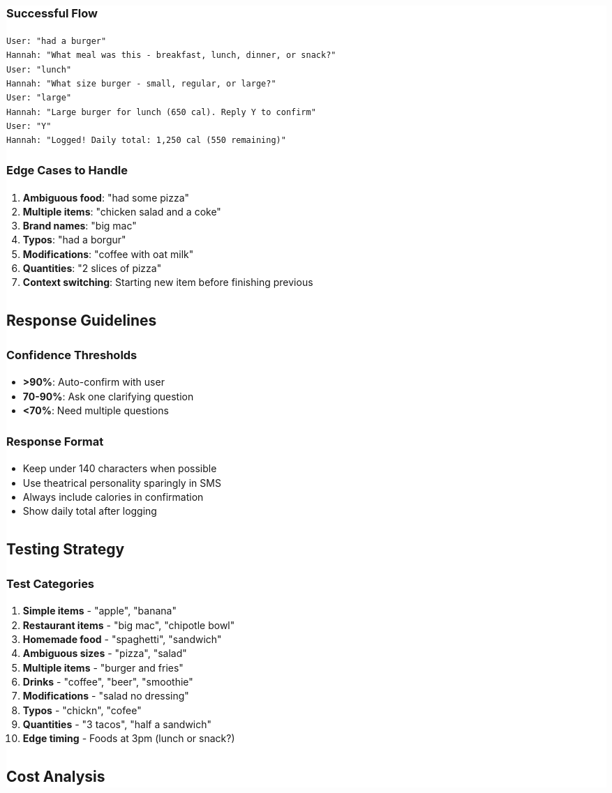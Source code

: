 ### Successful Flow
```
User: "had a burger"
Hannah: "What meal was this - breakfast, lunch, dinner, or snack?"
User: "lunch"
Hannah: "What size burger - small, regular, or large?"
User: "large"
Hannah: "Large burger for lunch (650 cal). Reply Y to confirm"
User: "Y"
Hannah: "Logged! Daily total: 1,250 cal (550 remaining)"
```

### Edge Cases to Handle
1. **Ambiguous food**: "had some pizza"
2. **Multiple items**: "chicken salad and a coke"
3. **Brand names**: "big mac"
4. **Typos**: "had a borgur"
5. **Modifications**: "coffee with oat milk"
6. **Quantities**: "2 slices of pizza"
7. **Context switching**: Starting new item before finishing previous

## Response Guidelines

### Confidence Thresholds
- **>90%**: Auto-confirm with user
- **70-90%**: Ask one clarifying question
- **<70%**: Need multiple questions

### Response Format
- Keep under 140 characters when possible
- Use theatrical personality sparingly in SMS
- Always include calories in confirmation
- Show daily total after logging

## Testing Strategy

### Test Categories
1. **Simple items** - "apple", "banana"
2. **Restaurant items** - "big mac", "chipotle bowl"
3. **Homemade food** - "spaghetti", "sandwich"
4. **Ambiguous sizes** - "pizza", "salad"
5. **Multiple items** - "burger and fries"
6. **Drinks** - "coffee", "beer", "smoothie"
7. **Modifications** - "salad no dressing"
8. **Typos** - "chickn", "cofee"
9. **Quantities** - "3 tacos", "half a sandwich"
10. **Edge timing** - Foods at 3pm (lunch or snack?)

## Cost Analysis
